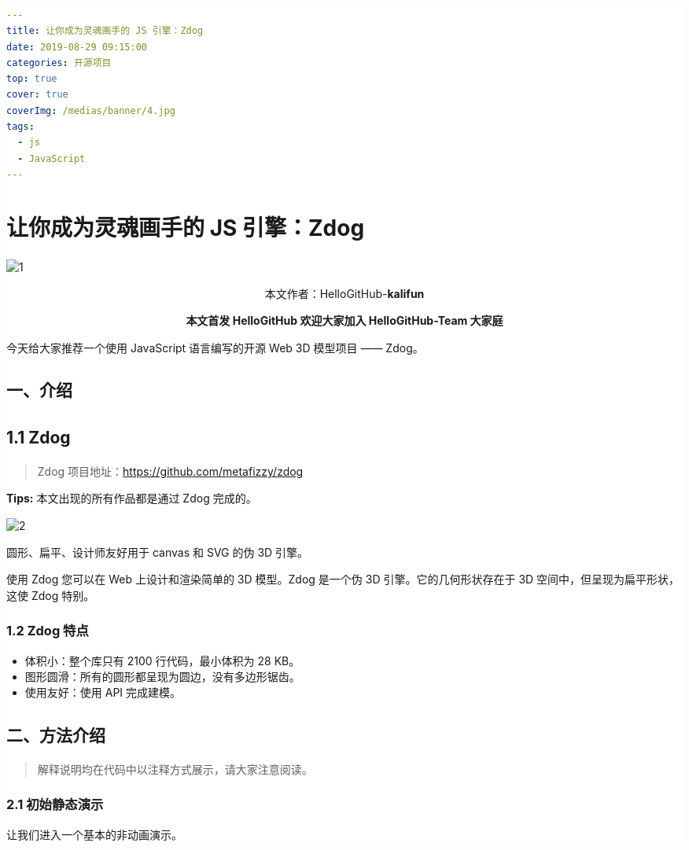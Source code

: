 ```yaml
---
title: 让你成为灵魂画手的 JS 引擎：Zdog
date: 2019-08-29 09:15:00
categories: 开源项目
top: true
cover: true
coverImg: /medias/banner/4.jpg
tags:
  - js
  - JavaScript
---
```


# 让你成为灵魂画手的 JS 引擎：Zdog

![1](images/1.png)

<p align="center">本文作者：HelloGitHub-<strong>kalifun</strong></p>  
<p align="center"><strong>本文首发 HelloGitHub 欢迎大家加入 HelloGitHub-Team 大家庭</strong></p>


今天给大家推荐一个使用 JavaScript 语言编写的开源 Web 3D 模型项目 —— Zdog。

## 一、介绍

## 1.1 Zdog

> Zdog 项目地址：https://github.com/metafizzy/zdog

**Tips:** 本文出现的所有作品都是通过 Zdog 完成的。

![2](images/2.gif)

圆形、扁平、设计师友好用于 canvas 和 SVG 的伪 3D 引擎。

使用 Zdog 您可以在 Web 上设计和渲染简单的 3D 模型。Zdog 是一个伪 3D 引擎。它的几何形状存在于 3D 空间中，但呈现为扁平形状，这使 Zdog 特别。

### 1.2 Zdog 特点

- 体积小：整个库只有 2100 行代码，最小体积为 28 KB。
- 图形圆滑：所有的圆形都呈现为圆边，没有多边形锯齿。
- 使用友好：使用 API 完成建模。

## 二、方法介绍

> 解释说明均在代码中以注释方式展示，请大家注意阅读。

### 2.1 初始静态演示

让我们进入一个基本的非动画演示。

